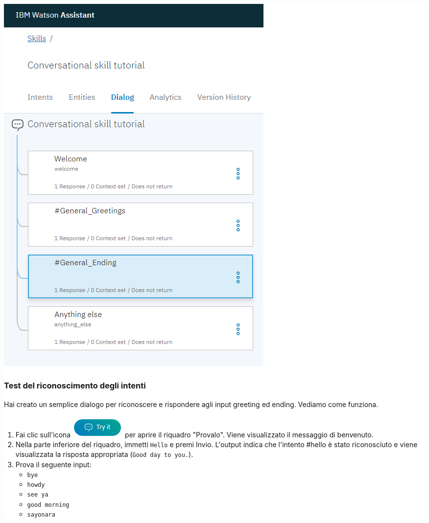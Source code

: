    ![Mostra che anche un nodo ending generale è stato aggiunto al dialogo.](images/gs-ending-added.png)

### Test del riconoscimento degli intenti

Hai creato un semplice dialogo per riconoscere e rispondere agli input greeting ed ending. Vediamo come funziona.

1.  Fai clic sull'icona ![Provalo](images/ask_watson.png) per aprire il riquadro "Provalo". Viene visualizzato il messaggio di benvenuto.
1.  Nella parte inferiore del riquadro, immetti `Hello` e premi Invio. L'output indica che l'intento #hello è stato riconosciuto e viene visualizzata la risposta appropriata (`Good day to you.`).
1.  Prova il seguente input:
    - `bye`
    - `howdy`
    - `see ya`
    - `good morning`
    - `sayonara`
